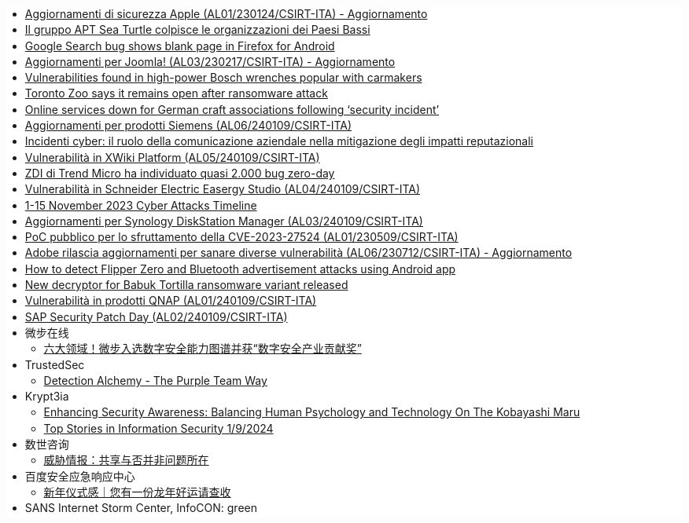   - [Aggiornamenti di sicurezza Apple (AL01/230124/CSIRT-ITA) - Aggiornamento](https://www.csirt.gov.it/contenuti/aggiornamenti-di-sicurezza-apple-al01-230124-csirt-ita)
  - [Il gruppo APT Sea Turtle colpisce le organizzazioni dei Paesi Bassi](https://www.securityinfo.it/2024/01/09/il-gruppo-apt-sea-turtle-colpisce-le-organizzazioni-dei-paesi-bassi/)
  - [Google Search bug shows blank page in Firefox for Android](https://www.bleepingcomputer.com/news/security/google-search-bug-shows-blank-page-in-firefox-for-android/)
  - [Aggiornamenti per Joomla! (AL03/230217/CSIRT-ITA) - Aggiornamento](https://www.csirt.gov.it/contenuti/aggiornamenti-per-joomla-al03-230217-csirt-ita)
  - [Vulnerabilities found in high-power Bosch wrenches popular with carmakers](https://therecord.media/bosch-rexroth-pneumatic-wrenches-vulnerabilities-disclosed)
  - [Toronto Zoo says it remains open after ransomware attack](https://therecord.media/toronto-zoo-ransomware-incident)
  - [Online services down for German craft associations following ‘security incident’](https://therecord.media/germany-chambers-of-crafts-cybersecurity-incident)
  - [Aggiornamenti per prodotti Siemens (AL06/240109/CSIRT-ITA)](https://www.csirt.gov.it/contenuti/aggiornamenti-per-prodotti-siemens-al06-240109-csirt-ita)
  - [Incidenti cyber: il ruolo della comunicazione aziendale nella mitigazione degli impatti reputazionali](https://www.cybersecurity360.it/soluzioni-aziendali/incidenti-cyber-il-ruolo-della-comunicazione-aziendale-nella-mitigazione-degli-impatti-reputazionali/)
  - [Vulnerabilità in XWiki Platform (AL05/240109/CSIRT-ITA)](https://www.csirt.gov.it/contenuti/vulnerabilita-in-xwiki-platform-al05-240109-csirt-ita)
  - [ZDI di Trend Micro ha individuato quasi 2.000 bug zero-day](https://www.securityinfo.it/2024/01/09/zdi-di-trend-micro-ha-individuato-quasi-2-000-bug-zero-day/)
  - [Vulnerabilità in Schneider Electric Easergy Studio (AL04/240109/CSIRT-ITA)](https://www.csirt.gov.it/contenuti/vulnerabilita-in-schneider-electric-easergy-studio-al04-240109-csirt-ita)
  - [1-15 November 2023 Cyber Attacks Timeline](https://www.hackmageddon.com/2024/01/09/1-15-november-2023-cyber-attacks-timeline/)
  - [Aggiornamenti per Synology DiskStation Manager (AL03/240109/CSIRT-ITA)](https://www.csirt.gov.it/contenuti/aggiornamenti-per-synology-diskstation-manager-al03-240109-csirt-ita)
  - [PoC pubblico per lo sfruttamento della CVE-2023-27524 (AL01/230509/CSIRT-ITA)](https://www.csirt.gov.it/contenuti/poc-pubblico-per-lo-sfruttamento-della-cve-2023-27524-al01-230509-csirt-ita)
  - [Adobe rilascia aggiornamenti per sanare diverse vulnerabilità (AL06/230712/CSIRT-ITA) - Aggiornamento](https://www.csirt.gov.it/contenuti/adobe-rilascia-aggiornamenti-per-sanare-diverse-vulnerabilita-al06-230712-csirt-ita)
  - [How to detect Flipper Zero and Bluetooth advertisement attacks using Android app](https://www.mobile-hacker.com/2024/01/09/how-to-detect-flipper-zero-and-bluetooth-advertisement-attacks/)
  - [New decryptor for Babuk Tortilla ransomware variant released](https://blog.talosintelligence.com/decryptor-babuk-tortilla/)
  - [Vulnerabilità in prodotti QNAP (AL01/240109/CSIRT-ITA)](https://www.csirt.gov.it/contenuti/vulnerabilita-in-prodotti-qnap-al01-240109-csirt-ita)
  - [SAP Security Patch Day (AL02/240109/CSIRT-ITA)](https://www.csirt.gov.it/contenuti/sap-security-patch-day-al02-240109-csirt-ita)
- 微步在线
  - [六大领域！微步入选数字安全能力图谱并获“数字安全产业贡献奖”](https://mp.weixin.qq.com/s?__biz=MzI5NjA0NjI5MQ==&mid=2650180122&idx=1&sn=0aa44e14d9f0265858df1a67d29afc2a&chksm=f44871a6c33ff8b0bd31f057d8ce9486f58c958f494a590208924aa66750902cedae6c4ea4ba&scene=58&subscene=0#rd)
- TrustedSec
  - [Detection Alchemy - The Purple Team Way](https://trustedsec.com/blog/detection-alchemy-the-purple-team-way)
- Krypt3ia
  - [Enhancing Security Awareness: Balancing Human Psychology and Technology On The Kobayashi Maru](https://krypt3ia.wordpress.com/2024/01/09/enhancing-security-awareness-balancing-human-psychology-and-technology-on-the-kobayashi-maru/)
  - [Top Stories in Information Security 1/9/2024](https://krypt3ia.wordpress.com/2024/01/09/top-stories-in-information-security-1-9-2024/)
- 数世咨询
  - [威胁情报：共享与否并非问题所在](https://mp.weixin.qq.com/s?__biz=MzkxNzA3MTgyNg==&mid=2247507670&idx=1&sn=08f110001ca16e864f5aba6e794763d5&chksm=c144ac6bf633257d25863ee0ece51ea361f7bee687a7b4124948fd33ad079acc4cf723aa4ae6&scene=58&subscene=0#rd)
- 百度安全应急响应中心
  - [新年仪式感｜您有一份龙年好运请查收](https://mp.weixin.qq.com/s?__biz=MzA4ODc0MTIwMw==&mid=2652538490&idx=1&sn=c33b49c8853fa1a85d73dab9a7f8605a&chksm=8bcba246bcbc2b50a2c7dd3b8184ebe645da5e308e2a08a4c7beec102317403db5a04adf8343&scene=58&subscene=0#rd)
- SANS Internet Storm Center, InfoCON: green
